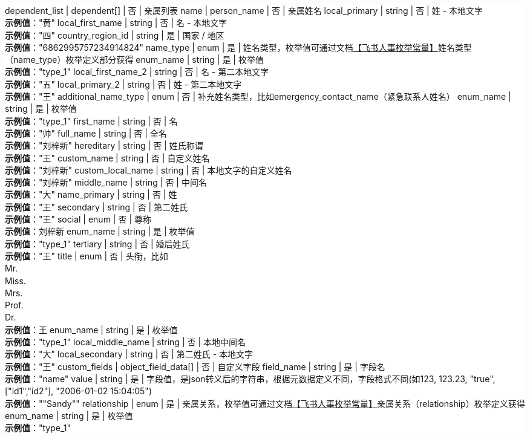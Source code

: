 dependent_list | dependent\[\] | 否 | 亲属列表
name | person_name | 否 | 亲属姓名
local_primary | string | 否 | 姓 - 本地文字  
**示例值**："黄"
local_first_name | string | 否 | 名 - 本地文字  
**示例值**："四"
country_region_id | string | 是 | 国家 / 地区  
**示例值**："6862995757234914824"
name_type | enum | 是 | 姓名类型，枚举值可通过文档[【飞书人事枚举常量】](https://open.feishu.cn/document/uAjLw4CM/ukTMukTMukTM/reference/corehr-v1/feishu-people-enum-constant)姓名类型（name_type）枚举定义部分获得
enum_name | string | 是 | 枚举值  
**示例值**："type_1"
local_first_name_2 | string | 否 | 名 - 第二本地文字  
**示例值**："五"
local_primary_2 | string | 否 | 姓 - 第二本地文字  
**示例值**："王"
additional_name_type | enum | 否 | 补充姓名类型，比如emergency_contact_name（紧急联系人姓名）
enum_name | string | 是 | 枚举值  
**示例值**："type_1"
first_name | string | 否 | 名  
**示例值**："帅"
full_name | string | 否 | 全名  
**示例值**："刘梓新"
hereditary | string | 否 | 姓氏称谓  
**示例值**："王"
custom_name | string | 否 | 自定义姓名  
**示例值**："刘梓新"
custom_local_name | string | 否 | 本地文字的自定义姓名  
**示例值**："刘梓新"
middle_name | string | 否 | 中间名  
**示例值**："大"
name_primary | string | 否 | 姓  
**示例值**："王"
secondary | string | 否 | 第二姓氏  
**示例值**："王"
social | enum | 否 | 尊称  
**示例值**：刘梓新
enum_name | string | 是 | 枚举值  
**示例值**："type_1"
tertiary | string | 否 | 婚后姓氏  
**示例值**："王"
title | enum | 否 | 头衔，比如  
Mr.  
Miss.  
Mrs.  
Prof.  
Dr.  
**示例值**：王
enum_name | string | 是 | 枚举值  
**示例值**："type_1"
local_middle_name | string | 否 | 本地中间名  
**示例值**："大"
local_secondary | string | 否 | 第二姓氏 - 本地文字  
**示例值**："王"
custom_fields | object_field_data\[\] | 否 | 自定义字段
field_name | string | 是 | 字段名  
**示例值**："name"
value | string | 是 | 字段值，是json转义后的字符串，根据元数据定义不同，字段格式不同(如123, 123.23, "true", [\"id1\",\"id2\"], "2006-01-02 15:04:05")  
**示例值**："\"Sandy\""
relationship | enum | 是 | 亲属关系，枚举值可通过文档[【飞书人事枚举常量】](https://open.feishu.cn/document/uAjLw4CM/ukTMukTMukTM/reference/corehr-v1/feishu-people-enum-constant)亲属关系（relationship）枚举定义获得
enum_name | string | 是 | 枚举值  
**示例值**："type_1"